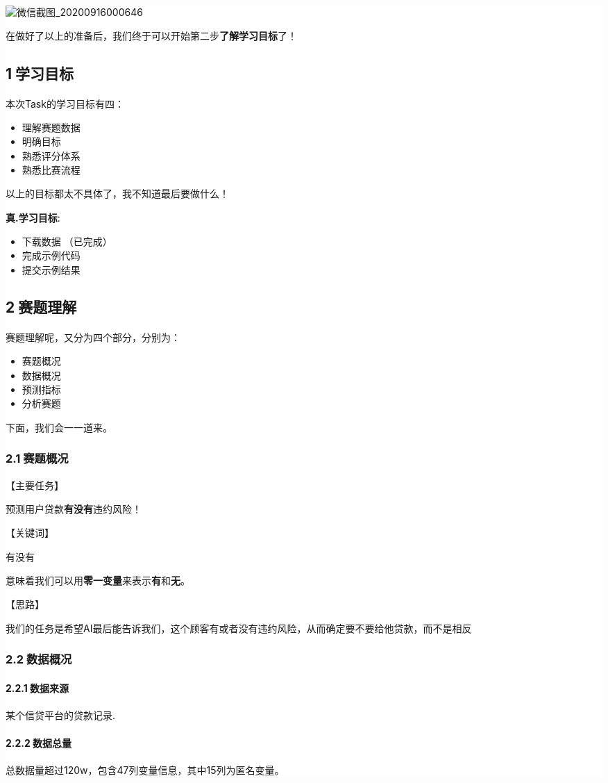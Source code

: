 ![微信截图_20200916000646](https://gitee.com/yccthu/screenshots/raw/master/img/20200916000838.png)

在做好了以上的准备后，我们终于可以开始第二步**了解学习目标**了！

## 1 学习目标

本次Task的学习目标有四：

- 理解赛题数据
- 明确目标
- 熟悉评分体系
- 熟悉比赛流程

以上的目标都太不具体了，我不知道最后要做什么！

**真.学习目标**:

- 下载数据 （已完成）
- 完成示例代码
- 提交示例结果

## 2 赛题理解

赛题理解呢，又分为四个部分，分别为：

- 赛题概况
- 数据概况
- 预测指标
- 分析赛题

下面，我们会一一道来。

### 2.1 赛题概况

【主要任务】

预测用户贷款**有没有**违约风险！

【关键词】

有没有

意味着我们可以用**零一变量**来表示**有**和**无**。

【思路】

我们的任务是希望AI最后能告诉我们，这个顾客有或者没有违约风险，从而确定要不要给他贷款，而不是相反

### 2.2 数据概况

#### 2.2.1 数据来源

某个信贷平台的贷款记录.

#### 2.2.2 数据总量

总数据量超过120w，包含47列变量信息，其中15列为匿名变量。
